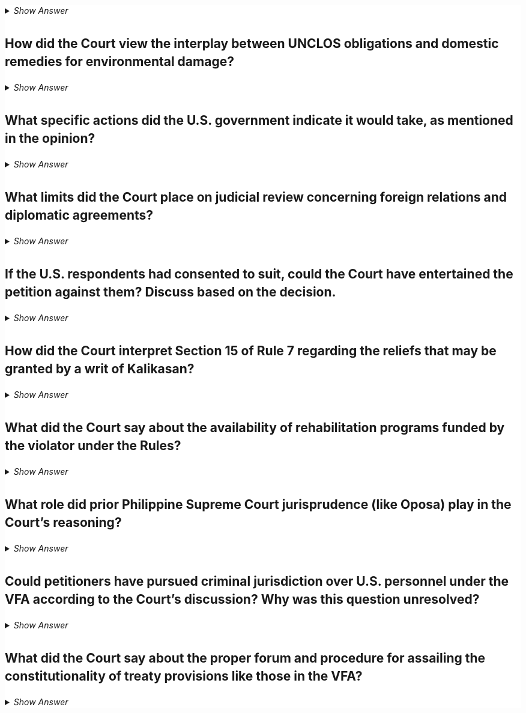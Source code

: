 <details><summary><em>Show Answer</em></summary></details>

## How did the Court view the interplay between UNCLOS obligations and domestic remedies for environmental damage?

<details><summary><em>Show Answer</em></summary></details>

## What specific actions did the U.S. government indicate it would take, as mentioned in the opinion?

<details><summary><em>Show Answer</em></summary></details>

## What limits did the Court place on judicial review concerning foreign relations and diplomatic agreements?

<details><summary><em>Show Answer</em></summary></details>

## If the U.S. respondents had consented to suit, could the Court have entertained the petition against them? Discuss based on the decision.

<details><summary><em>Show Answer</em></summary></details>

## How did the Court interpret Section 15 of Rule 7 regarding the reliefs that may be granted by a writ of Kalikasan?

<details><summary><em>Show Answer</em></summary></details>

## What did the Court say about the availability of rehabilitation programs funded by the violator under the Rules?

<details><summary><em>Show Answer</em></summary></details>

## What role did prior Philippine Supreme Court jurisprudence (like Oposa) play in the Court’s reasoning?

<details><summary><em>Show Answer</em></summary></details>

## Could petitioners have pursued criminal jurisdiction over U.S. personnel under the VFA according to the Court’s discussion? Why was this question unresolved?

<details><summary><em>Show Answer</em></summary></details>

## What did the Court say about the proper forum and procedure for assailing the constitutionality of treaty provisions like those in the VFA?

<details><summary><em>Show Answer</em></summary></details>
